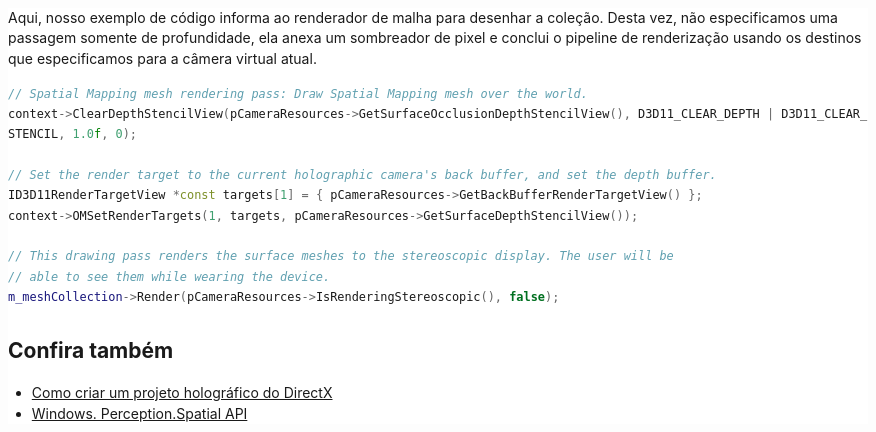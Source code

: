 Aqui, nosso exemplo de código informa ao renderador de malha para desenhar a coleção. Desta vez, não especificamos uma passagem somente de profundidade, ela anexa um sombreador de pixel e conclui o pipeline de renderização usando os destinos que especificamos para a câmera virtual atual.

```cpp
// Spatial Mapping mesh rendering pass: Draw Spatial Mapping mesh over the world.
context->ClearDepthStencilView(pCameraResources->GetSurfaceOcclusionDepthStencilView(), D3D11_CLEAR_DEPTH | D3D11_CLEAR_STENCIL, 1.0f, 0);

// Set the render target to the current holographic camera's back buffer, and set the depth buffer.
ID3D11RenderTargetView *const targets[1] = { pCameraResources->GetBackBufferRenderTargetView() };
context->OMSetRenderTargets(1, targets, pCameraResources->GetSurfaceDepthStencilView());

// This drawing pass renders the surface meshes to the stereoscopic display. The user will be
// able to see them while wearing the device.
m_meshCollection->Render(pCameraResources->IsRenderingStereoscopic(), false);
```

## <a name="see-also"></a>Confira também
* [Como criar um projeto holográfico do DirectX](creating-a-holographic-directx-project.md)
* [Windows. Perception.Spatial API](/uwp/api/Windows.Perception.Spatial)